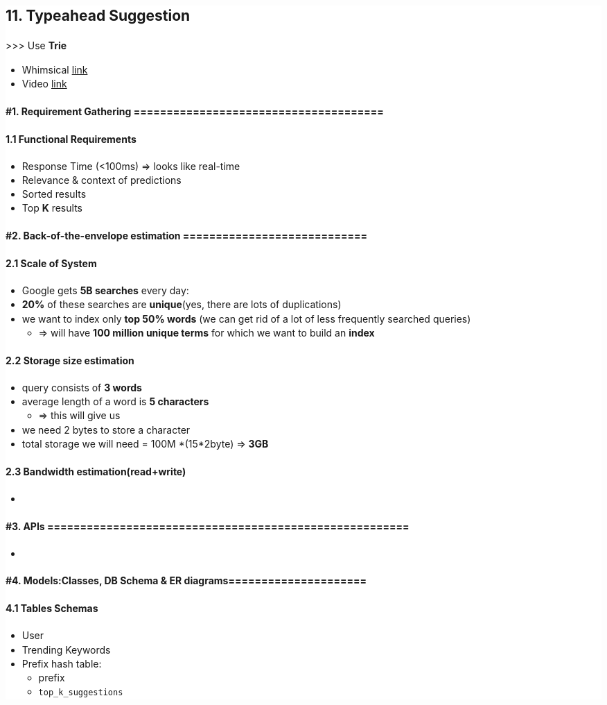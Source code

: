 ## 11. Typeahead Suggestion

&gt;&gt;&gt; Use **Trie**

* Whimsical [link](https://whimsical.com/typeahead-Rf18XgXGQ5bFU7wEgEGJds)
* Video [link](https://www.youtube.com/watch?v=xrYTjaK5QVM&t=1s&ab_channel=TechDummiesNarendraL)

#### \#1. Requirement Gathering ======================================

#### 1.1 Functional Requirements

* Response Time \(&lt;100ms\) =&gt; looks like real-time
* Relevance & context of predictions
* Sorted results
* Top **K** results

#### \#2. Back-of-the-envelope estimation ============================

#### 2.1 Scale of System

* Google gets **5B searches** every day:
* **20%** of these searches are **unique**\(yes, there are lots of duplications\)
* we want to index only **top 50% words** \(we can get rid of a lot of less frequently searched queries\)
  * =&gt; will have **100 million unique terms** for which we want to build an **index**

#### 2.2 Storage size estimation

* query consists of **3 words**
* average length of a word is **5 characters**
  * =&gt; this will give us 
* we need 2 bytes to store a character
* total storage we will need = 100M \*\(15\*2byte\) =&gt; **3GB**

#### 2.3 Bandwidth estimation\(read+write\)

* 
#### \#3. APIs =======================================================

* 
#### \#4. Models:Classes, DB Schema & ER diagrams=====================

#### 4.1 Tables Schemas 

* User
* Trending Keywords
* Prefix hash table:
  * prefix
  * `top_k_suggestions`
